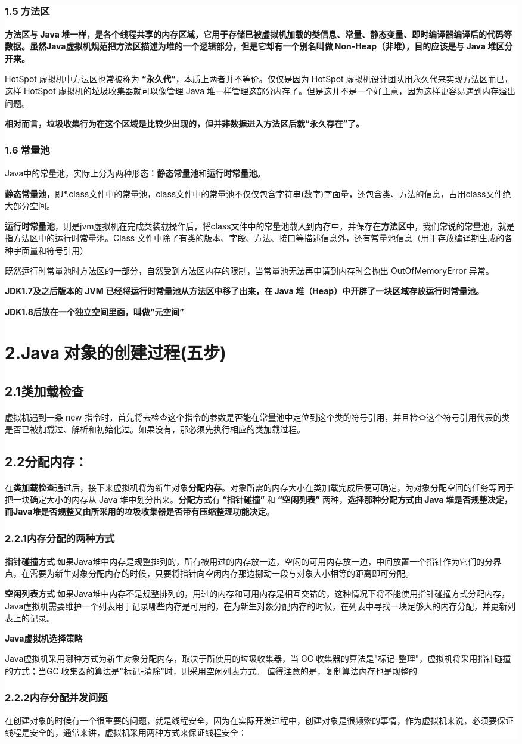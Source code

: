 ### 1.5 方法区

**方法区与 Java 堆一样，是各个线程共享的内存区域，它用于存储已被虚拟机加载的类信息、常量、静态变量、即时编译器编译后的代码等数据。虽然Java虚拟机规范把方法区描述为堆的一个逻辑部分，但是它却有一个别名叫做 Non-Heap（非堆），目的应该是与 Java 堆区分开来。**

HotSpot 虚拟机中方法区也常被称为 **“永久代”**，本质上两者并不等价。仅仅是因为 HotSpot 虚拟机设计团队用永久代来实现方法区而已，这样 HotSpot 虚拟机的垃圾收集器就可以像管理 Java 堆一样管理这部分内存了。但是这并不是一个好主意，因为这样更容易遇到内存溢出问题。

**相对而言，垃圾收集行为在这个区域是比较少出现的，但并非数据进入方法区后就“永久存在”了。**

### 1.6 常量池

 Java中的常量池，实际上分为两种形态：**静态常量池**和**运行时常量池**。

​     **静态常量池**，即*.class文件中的常量池，class文件中的常量池不仅仅包含字符串(数字)字面量，还包含类、方法的信息，占用class文件绝大部分空间。

​     **运行时常量池**，则是jvm虚拟机在完成类装载操作后，将class文件中的常量池载入到内存中，并保存在**方法区**中，我们常说的常量池，就是指方法区中的运行时常量池。Class 文件中除了有类的版本、字段、方法、接口等描述信息外，还有常量池信息（用于存放编译期生成的各种字面量和符号引用）

既然运行时常量池时方法区的一部分，自然受到方法区内存的限制，当常量池无法再申请到内存时会抛出 OutOfMemoryError 异常。

**JDK1.7及之后版本的 JVM 已经将运行时常量池从方法区中移了出来，在 Java 堆（Heap）中开辟了一块区域存放运行时常量池。**

**JDK1.8后放在一个独立空间里面，叫做“元空间”** 

# 2.Java 对象的创建过程(五步)

## 2.1类加载检查

虚拟机遇到一条 new 指令时，首先将去检查这个指令的参数是否能在常量池中定位到这个类的符号引用，并且检查这个符号引用代表的类是否已被加载过、解析和初始化过。如果没有，那必须先执行相应的类加载过程。

## 2.2分配内存： 

在**类加载检查**通过后，接下来虚拟机将为新生对象**分配内存**。对象所需的内存大小在类加载完成后便可确定，为对象分配空间的任务等同于把一块确定大小的内存从 Java 堆中划分出来。**分配方式**有 **“指针碰撞”** 和 **“空闲列表”** 两种，**选择那种分配方式由 Java 堆是否规整决定，而Java堆是否规整又由所采用的垃圾收集器是否带有压缩整理功能决定**。

### 2.2.1内存分配的两种方式

**指针碰撞方式**
如果Java堆中内存是规整排列的，所有被用过的内存放一边，空闲的可用内存放一边，中间放置一个指针作为它们的分界点，在需要为新生对象分配内存的时候，只要将指针向空闲内存那边挪动一段与对象大小相等的距离即可分配。

**空闲列表方式**
如果Java堆中内存不是规整排列的，用过的内存和可用内存是相互交错的，这种情况下将不能使用指针碰撞方式分配内存，Java虚拟机需要维护一个列表用于记录哪些内存是可用的，在为新生对象分配内存的时候，在列表中寻找一块足够大的内存分配，并更新列表上的记录。

**Java虚拟机选择策略**

Java虚拟机采用哪种方式为新生对象分配内存，取决于所使用的垃圾收集器，当 GC 收集器的算法是"标记-整理"，虚拟机将采用指针碰撞的方式；当GC 收集器的算法是"标记-清除"时，则采用空闲列表方式。 值得注意的是，复制算法内存也是规整的

### 2.2.2内存分配并发问题

在创建对象的时候有一个很重要的问题，就是线程安全，因为在实际开发过程中，创建对象是很频繁的事情，作为虚拟机来说，必须要保证线程是安全的，通常来讲，虚拟机采用两种方式来保证线程安全：
